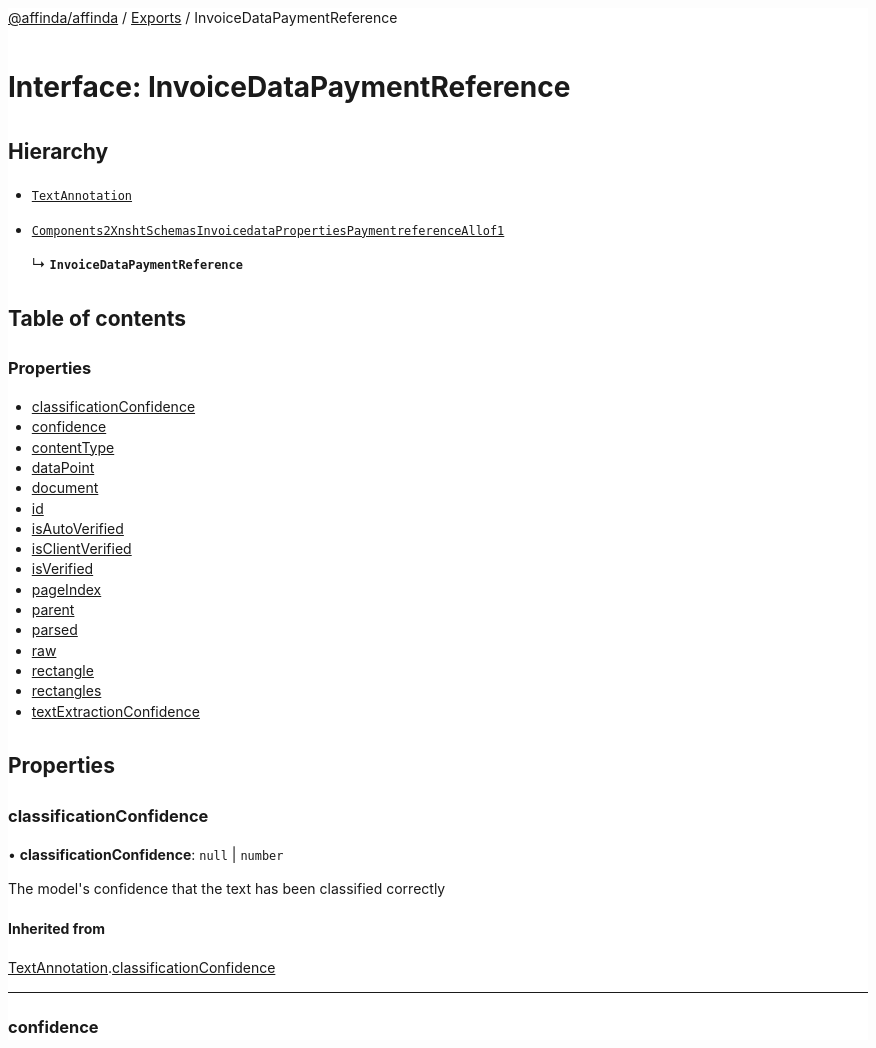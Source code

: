 [@affinda/affinda](../README.md) / [Exports](../modules.md) / InvoiceDataPaymentReference

# Interface: InvoiceDataPaymentReference

## Hierarchy

- [`TextAnnotation`](TextAnnotation.md)

- [`Components2XnshtSchemasInvoicedataPropertiesPaymentreferenceAllof1`](Components2XnshtSchemasInvoicedataPropertiesPaymentreferenceAllof1.md)

  ↳ **`InvoiceDataPaymentReference`**

## Table of contents

### Properties

- [classificationConfidence](InvoiceDataPaymentReference.md#classificationconfidence)
- [confidence](InvoiceDataPaymentReference.md#confidence)
- [contentType](InvoiceDataPaymentReference.md#contenttype)
- [dataPoint](InvoiceDataPaymentReference.md#datapoint)
- [document](InvoiceDataPaymentReference.md#document)
- [id](InvoiceDataPaymentReference.md#id)
- [isAutoVerified](InvoiceDataPaymentReference.md#isautoverified)
- [isClientVerified](InvoiceDataPaymentReference.md#isclientverified)
- [isVerified](InvoiceDataPaymentReference.md#isverified)
- [pageIndex](InvoiceDataPaymentReference.md#pageindex)
- [parent](InvoiceDataPaymentReference.md#parent)
- [parsed](InvoiceDataPaymentReference.md#parsed)
- [raw](InvoiceDataPaymentReference.md#raw)
- [rectangle](InvoiceDataPaymentReference.md#rectangle)
- [rectangles](InvoiceDataPaymentReference.md#rectangles)
- [textExtractionConfidence](InvoiceDataPaymentReference.md#textextractionconfidence)

## Properties

### classificationConfidence

• **classificationConfidence**: ``null`` \| `number`

The model's confidence that the text has been classified correctly

#### Inherited from

[TextAnnotation](TextAnnotation.md).[classificationConfidence](TextAnnotation.md#classificationconfidence)

___

### confidence
